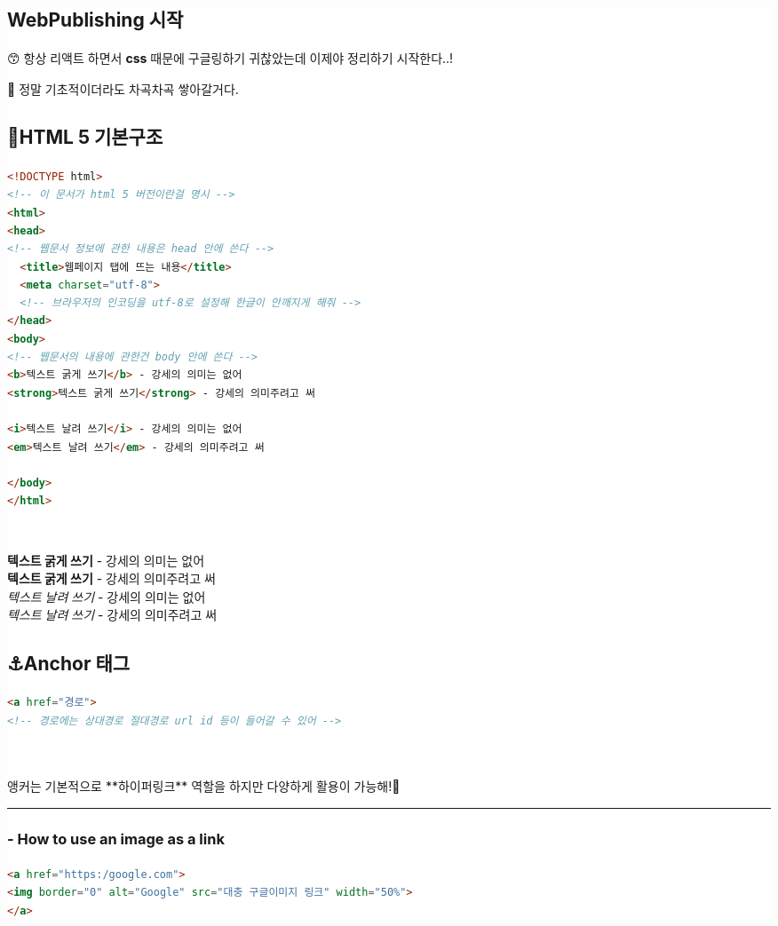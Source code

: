 ## WebPublishing 시작

😙 항상 리액트 하면서 **css** 때문에 구글링하기 귀찮았는데 이제야 정리하기 시작한다..!

🤯 정말 기초적이더라도 차곡차곡 쌓아갈거다.
## 🏢HTML 5 기본구조

```html
<!DOCTYPE html>
<!-- 이 문서가 html 5 버전이란걸 명시 -->
<html>
<head>
<!-- 웹문서 정보에 관한 내용은 head 안에 쓴다 -->
  <title>웹페이지 탭에 뜨는 내용</title>
  <meta charset="utf-8">
  <!-- 브라우저의 인코딩을 utf-8로 설정해 한글이 안깨지게 해줘 -->
</head>
<body>
<!-- 웹문서의 내용에 관한건 body 안에 쓴다 -->
<b>텍스트 굵게 쓰기</b> - 강세의 의미는 없어
<strong>텍스트 굵게 쓰기</strong> - 강세의 의미주려고 써  

<i>텍스트 날려 쓰기</i> - 강세의 의미는 없어
<em>텍스트 날려 쓰기</em> - 강세의 의미주려고 써  

</body>
</html>
```
<br>



<b>텍스트 굵게 쓰기</b> - 강세의 의미는 없어</br>
<strong>텍스트 굵게 쓰기</strong> - 강세의 의미주려고 써</br>
<i>텍스트 날려 쓰기</i> - 강세의 의미는 없어</br>
<em>텍스트 날려 쓰기</em> - 강세의 의미주려고 써</br>


## ⚓️Anchor 태그
```html
<a href="경로">
<!-- 경로에는 상대경로 절대경로 url id 등이 들어갈 수 있어 -->
```

<br/>
<br/>
앵커는 기본적으로 **하이퍼링크** 역할을 하지만 다양하게 활용이 가능해!🐤
<br/>

---
### - **How to use an image as a link**
```html
<a href="https:/google.com">
<img border="0" alt="Google" src="대충 구글이미지 링크" width="50%">
</a>
```
